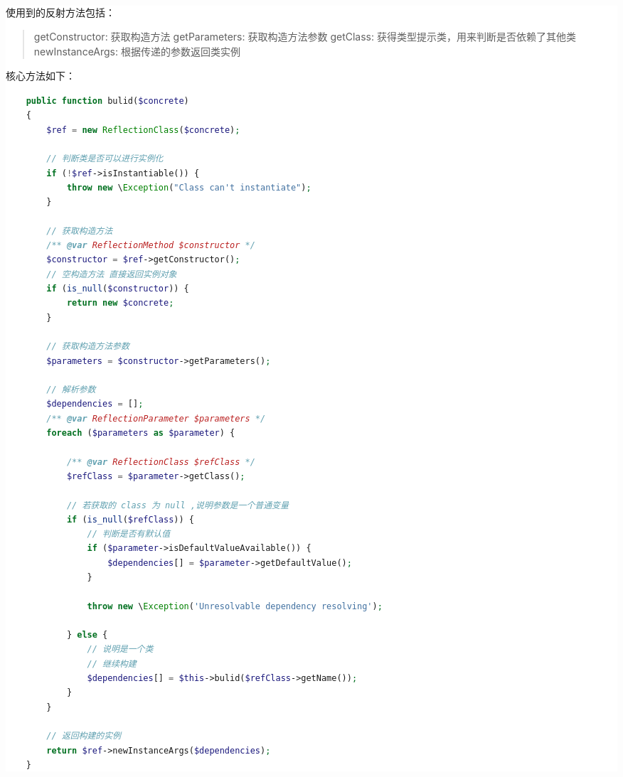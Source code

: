 使用到的反射方法包括：

> getConstructor: 获取构造方法
> getParameters: 获取构造方法参数
> getClass: 获得类型提示类，用来判断是否依赖了其他类
> newInstanceArgs: 根据传递的参数返回类实例

核心方法如下：

```php
    public function bulid($concrete)
    {
        $ref = new ReflectionClass($concrete);

        // 判断类是否可以进行实例化
        if (!$ref->isInstantiable()) {
            throw new \Exception("Class can't instantiate");
        }

        // 获取构造方法
        /** @var ReflectionMethod $constructor */
        $constructor = $ref->getConstructor();
        // 空构造方法 直接返回实例对象
        if (is_null($constructor)) {
            return new $concrete;
        }

        // 获取构造方法参数
        $parameters = $constructor->getParameters();

        // 解析参数
        $dependencies = [];
        /** @var ReflectionParameter $parameters */
        foreach ($parameters as $parameter) {

            /** @var ReflectionClass $refClass */
            $refClass = $parameter->getClass();

            // 若获取的 class 为 null ,说明参数是一个普通变量
            if (is_null($refClass)) {
                // 判断是否有默认值
                if ($parameter->isDefaultValueAvailable()) {
                    $dependencies[] = $parameter->getDefaultValue();
                }

                throw new \Exception('Unresolvable dependency resolving');

            } else {
                // 说明是一个类
                // 继续构建
                $dependencies[] = $this->bulid($refClass->getName());
            }
        }

        // 返回构建的实例
        return $ref->newInstanceArgs($dependencies);
    }
```
